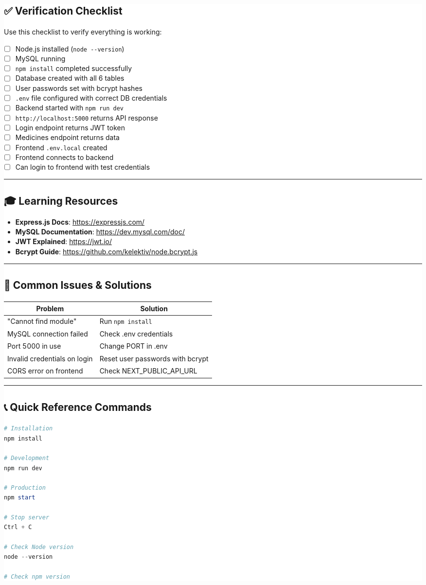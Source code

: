 
## ✅ Verification Checklist

Use this checklist to verify everything is working:

- [ ] Node.js installed (`node --version`)
- [ ] MySQL running
- [ ] `npm install` completed successfully
- [ ] Database created with all 6 tables
- [ ] User passwords set with bcrypt hashes
- [ ] `.env` file configured with correct DB credentials
- [ ] Backend started with `npm run dev`
- [ ] `http://localhost:5000` returns API response
- [ ] Login endpoint returns JWT token
- [ ] Medicines endpoint returns data
- [ ] Frontend `.env.local` created
- [ ] Frontend connects to backend
- [ ] Can login to frontend with test credentials

---

## 🎓 Learning Resources

- **Express.js Docs**: https://expressjs.com/
- **MySQL Documentation**: https://dev.mysql.com/doc/
- **JWT Explained**: https://jwt.io/
- **Bcrypt Guide**: https://github.com/kelektiv/node.bcrypt.js

---

## 🐛 Common Issues & Solutions

| Problem | Solution |
|---------|----------|
| "Cannot find module" | Run `npm install` |
| MySQL connection failed | Check .env credentials |
| Port 5000 in use | Change PORT in .env |
| Invalid credentials on login | Reset user passwords with bcrypt |
| CORS error on frontend | Check NEXT_PUBLIC_API_URL |

---

## 📞 Quick Reference Commands

```powershell
# Installation
npm install

# Development
npm run dev

# Production
npm start

# Stop server
Ctrl + C

# Check Node version
node --version

# Check npm version
```